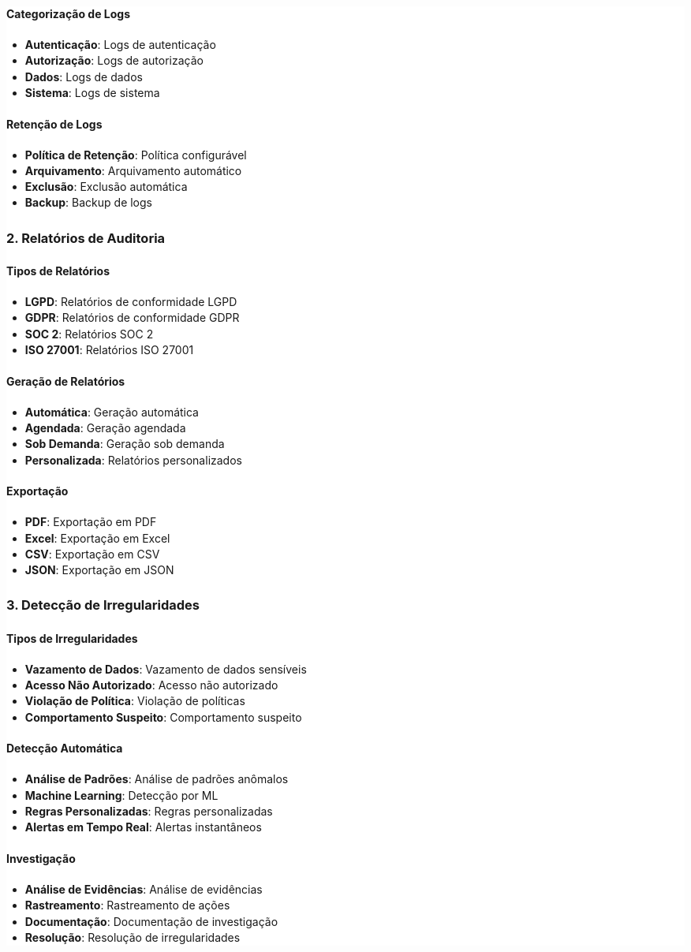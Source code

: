 #### Categorização de Logs
- **Autenticação**: Logs de autenticação
- **Autorização**: Logs de autorização
- **Dados**: Logs de dados
- **Sistema**: Logs de sistema

#### Retenção de Logs
- **Política de Retenção**: Política configurável
- **Arquivamento**: Arquivamento automático
- **Exclusão**: Exclusão automática
- **Backup**: Backup de logs

### 2. Relatórios de Auditoria

#### Tipos de Relatórios
- **LGPD**: Relatórios de conformidade LGPD
- **GDPR**: Relatórios de conformidade GDPR
- **SOC 2**: Relatórios SOC 2
- **ISO 27001**: Relatórios ISO 27001

#### Geração de Relatórios
- **Automática**: Geração automática
- **Agendada**: Geração agendada
- **Sob Demanda**: Geração sob demanda
- **Personalizada**: Relatórios personalizados

#### Exportação
- **PDF**: Exportação em PDF
- **Excel**: Exportação em Excel
- **CSV**: Exportação em CSV
- **JSON**: Exportação em JSON

### 3. Detecção de Irregularidades

#### Tipos de Irregularidades
- **Vazamento de Dados**: Vazamento de dados sensíveis
- **Acesso Não Autorizado**: Acesso não autorizado
- **Violação de Política**: Violação de políticas
- **Comportamento Suspeito**: Comportamento suspeito

#### Detecção Automática
- **Análise de Padrões**: Análise de padrões anômalos
- **Machine Learning**: Detecção por ML
- **Regras Personalizadas**: Regras personalizadas
- **Alertas em Tempo Real**: Alertas instantâneos

#### Investigação
- **Análise de Evidências**: Análise de evidências
- **Rastreamento**: Rastreamento de ações
- **Documentação**: Documentação de investigação
- **Resolução**: Resolução de irregularidades
